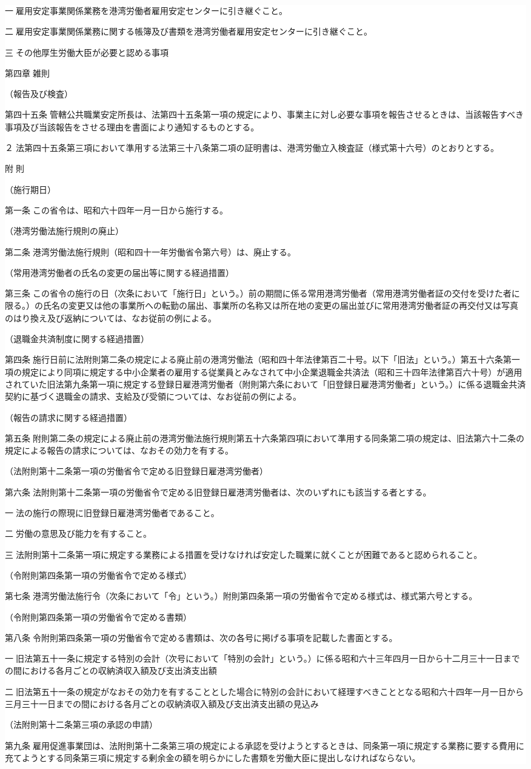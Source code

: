 一 雇用安定事業関係業務を港湾労働者雇用安定センターに引き継ぐこと。

二 雇用安定事業関係業務に関する帳簿及び書類を港湾労働者雇用安定センターに引き継ぐこと。

三 その他厚生労働大臣が必要と認める事項

第四章 雑則

（報告及び検査）

第四十五条 管轄公共職業安定所長は、法第四十五条第一項の規定により、事業主に対し必要な事項を報告させるときは、当該報告すべき事項及び当該報告をさせる理由を書面により通知するものとする。

２ 法第四十五条第三項において準用する法第三十八条第二項の証明書は、港湾労働立入検査証（様式第十六号）のとおりとする。

附 則

（施行期日）

第一条 この省令は、昭和六十四年一月一日から施行する。

（港湾労働法施行規則の廃止）

第二条 港湾労働法施行規則（昭和四十一年労働省令第六号）は、廃止する。

（常用港湾労働者の氏名の変更の届出等に関する経過措置）

第三条 この省令の施行の日（次条において「施行日」という。）前の期間に係る常用港湾労働者（常用港湾労働者証の交付を受けた者に限る。）の氏名の変更又は他の事業所への転勤の届出、事業所の名称又は所在地の変更の届出並びに常用港湾労働者証の再交付又は写真のはり換え及び返納については、なお従前の例による。

（退職金共済制度に関する経過措置）

第四条 施行日前に法附則第二条の規定による廃止前の港湾労働法（昭和四十年法律第百二十号。以下「旧法」という。）第五十六条第一項の規定により同項に規定する中小企業者の雇用する従業員とみなされて中小企業退職金共済法（昭和三十四年法律第百六十号）が適用されていた旧法第九条第一項に規定する登録日雇港湾労働者（附則第六条において「旧登録日雇港湾労働者」という。）に係る退職金共済契約に基づく退職金の請求、支給及び受領については、なお従前の例による。

（報告の請求に関する経過措置）

第五条 附則第二条の規定による廃止前の港湾労働法施行規則第五十六条第四項において準用する同条第二項の規定は、旧法第六十二条の規定による報告の請求については、なおその効力を有する。

（法附則第十二条第一項の労働省令で定める旧登録日雇港湾労働者）

第六条 法附則第十二条第一項の労働省令で定める旧登録日雇港湾労働者は、次のいずれにも該当する者とする。

一 法の施行の際現に旧登録日雇港湾労働者であること。

二 労働の意思及び能力を有すること。

三 法附則第十二条第一項に規定する業務による措置を受けなければ安定した職業に就くことが困難であると認められること。

（令附則第四条第一項の労働省令で定める様式）

第七条 港湾労働法施行令（次条において「令」という。）附則第四条第一項の労働省令で定める様式は、様式第六号とする。

（令附則第四条第一項の労働省令で定める書類）

第八条 令附則第四条第一項の労働省令で定める書類は、次の各号に掲げる事項を記載した書面とする。

一 旧法第五十一条に規定する特別の会計（次号において「特別の会計」という。）に係る昭和六十三年四月一日から十二月三十一日までの間における各月ごとの収納済収入額及び支出済支出額

二 旧法第五十一条の規定がなおその効力を有することとした場合に特別の会計において経理すべきこととなる昭和六十四年一月一日から三月三十一日までの間における各月ごとの収納済収入額及び支出済支出額の見込み

（法附則第十二条第三項の承認の申請）

第九条 雇用促進事業団は、法附則第十二条第三項の規定による承認を受けようとするときは、同条第一項に規定する業務に要する費用に充てようとする同条第三項に規定する剰余金の額を明らかにした書類を労働大臣に提出しなければならない。
